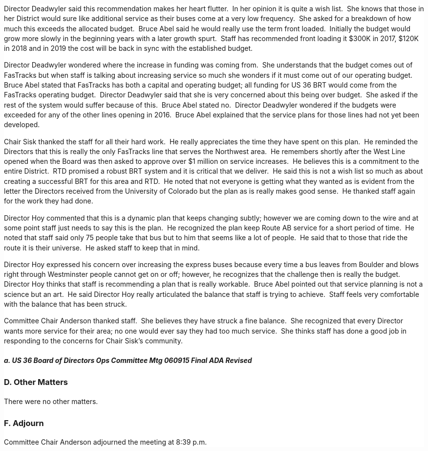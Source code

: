 Director Deadwyler said this recommendation makes her heart flutter.  In her opinion it is quite a wish list.  She knows that those in her District would sure like additional service as their buses come at a very low frequency.  She asked for a breakdown of how much this exceeds the allocated budget.  Bruce Abel said he would really use the term front loaded.  Initially the budget would grow more slowly in the beginning years with a later growth spurt.  Staff has recommended front loading it $300K in 2017, $120K in 2018 and in 2019 the cost will be back in sync with the established budget.

Director Deadwyler wondered where the increase in funding was coming from.  She understands that the budget comes out of FasTracks but when staff is talking about increasing service so much she wonders if it must come out of our operating budget.  Bruce Abel stated that FasTracks has both a capital and operating budget; all funding for US 36 BRT would come from the FasTracks operating budget.  Director Deadwyler said that she is very concerned about this being over budget.  She asked if the rest of the system would suffer because of this.  Bruce Abel stated no.  Director Deadwyler wondered if the budgets were exceeded for any of the other lines opening in 2016.  Bruce Abel explained that the service plans for those lines had not yet been developed.

Chair Sisk thanked the staff for all their hard work.  He really appreciates the time they have spent on this plan.  He reminded the Directors that this is really the only FasTracks line that serves the Northwest area.  He remembers shortly after the West Line opened when the Board was then asked to approve over $1 million on service increases.  He believes this is a commitment to the entire District.  RTD promised a robust BRT system and it is critical that we deliver.  He said this is not a wish list so much as about creating a successful BRT for this area and RTD.  He noted that not everyone is getting what they wanted as is evident from the letter the Directors received from the University of Colorado but the plan as is really makes good sense.  He thanked staff again for the work they had done.

Director Hoy commented that this is a dynamic plan that keeps changing subtly; however we are coming down to the wire and at some point staff just needs to say this is the plan.  He recognized the plan keep Route AB service for a short period of time.  He noted that staff said only 75 people take that bus but to him that seems like a lot of people.  He said that to those that ride the route it is their universe.  He asked staff to keep that in mind.

Director Hoy expressed his concern over increasing the express buses because every time a bus leaves from Boulder and blows right through Westminster people cannot get on or off; however, he recognizes that the challenge then is really the budget.  Director Hoy thinks that staff is recommending a plan that is really workable.  Bruce Abel pointed out that service planning is not a science but an art.  He said Director Hoy really articulated the balance that staff is trying to achieve.  Staff feels very comfortable with the balance that has been struck.

Committee Chair Anderson thanked staff.  She believes they have struck a fine balance.  She recognized that every Director wants more service for their area; no one would ever say they had too much service.  She thinks staff has done a good job in responding to the concerns for Chair Sisk’s community.

##### a. US 36 Board of Directors Ops Committee Mtg 060915 Final ADA Revised

### D. Other Matters

There were no other matters.

### F. Adjourn

Committee Chair Anderson adjourned the meeting at 8:39 p.m.
